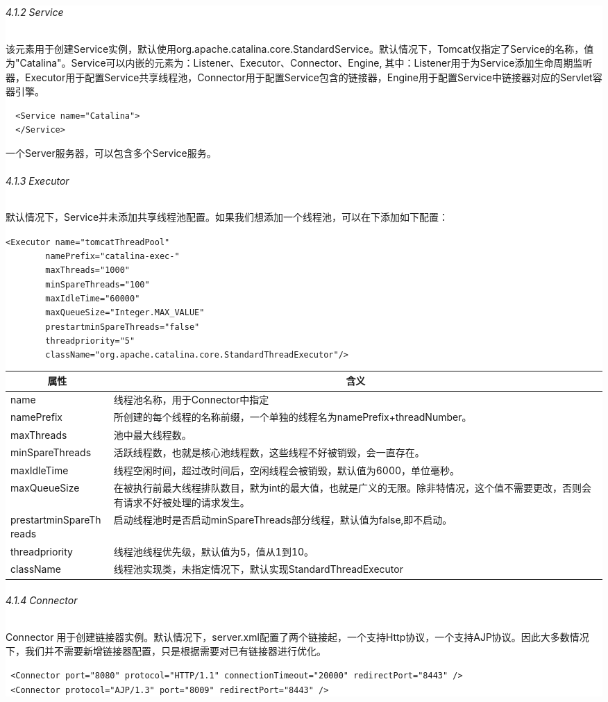 ###### 4.1.2 Service

 该元素用于创建Service实例，默认使用org.apache.catalina.core.StandardService。默认情况下，Tomcat仅指定了Service的名称，值为"Catalina"。Service可以内嵌的元素为：Listener、Executor、Connector、Engine, 其中：Listener用于为Service添加生命周期监听器，Executor用于配置Service共享线程池，Connector用于配置Service包含的链接器，Engine用于配置Service中链接器对应的Servlet容器引擎。

```shell
  <Service name="Catalina">
  </Service>
```

一个Server服务器，可以包含多个Service服务。

###### 4.1.3 Executor

默认情况下，Service并未添加共享线程池配置。如果我们想添加一个线程池，可以在<Service>下添加如下配置：

```shell
<Executor name="tomcatThreadPool"
        namePrefix="catalina-exec-"
        maxThreads="1000"
        minSpareThreads="100"
        maxIdleTime="60000"
        maxQueueSize="Integer.MAX_VALUE"
        prestartminSpareThreads="false"
        threadpriority="5"
        className="org.apache.catalina.core.StandardThreadExecutor"/>
```

| 属性                    | 含义                                                         |
| ----------------------- | ------------------------------------------------------------ |
| name                    | 线程池名称，用于Connector中指定                              |
| namePrefix              | 所创建的每个线程的名称前缀，一个单独的线程名为namePrefix+threadNumber。 |
| maxThreads              | 池中最大线程数。                                             |
| minSpareThreads         | 活跃线程数，也就是核心池线程数，这些线程不好被销毁，会一直存在。 |
| maxIdleTime             | 线程空闲时间，超过改时间后，空闲线程会被销毁，默认值为6000，单位毫秒。 |
| maxQueueSize            | 在被执行前最大线程排队数目，默为int的最大值，也就是广义的无限。除非特情况，这个值不需要更改，否则会有请求不好被处理的请求发生。 |
| prestartminSpareThreads | 启动线程池时是否启动minSpareThreads部分线程，默认值为false,即不启动。 |
| threadpriority          | 线程池线程优先级，默认值为5，值从1到10。                     |
| className               | 线程池实现类，未指定情况下，默认实现StandardThreadExecutor   |

###### 4.1.4 Connector

Connector 用于创建链接器实例。默认情况下，server.xml配置了两个链接起，一个支持Http协议，一个支持AJP协议。因此大多数情况下，我们并不需要新增链接器配置，只是根据需要对已有链接器进行优化。

```
 <Connector port="8080" protocol="HTTP/1.1" connectionTimeout="20000" redirectPort="8443" />
 <Connector protocol="AJP/1.3" port="8009" redirectPort="8443" />
```
